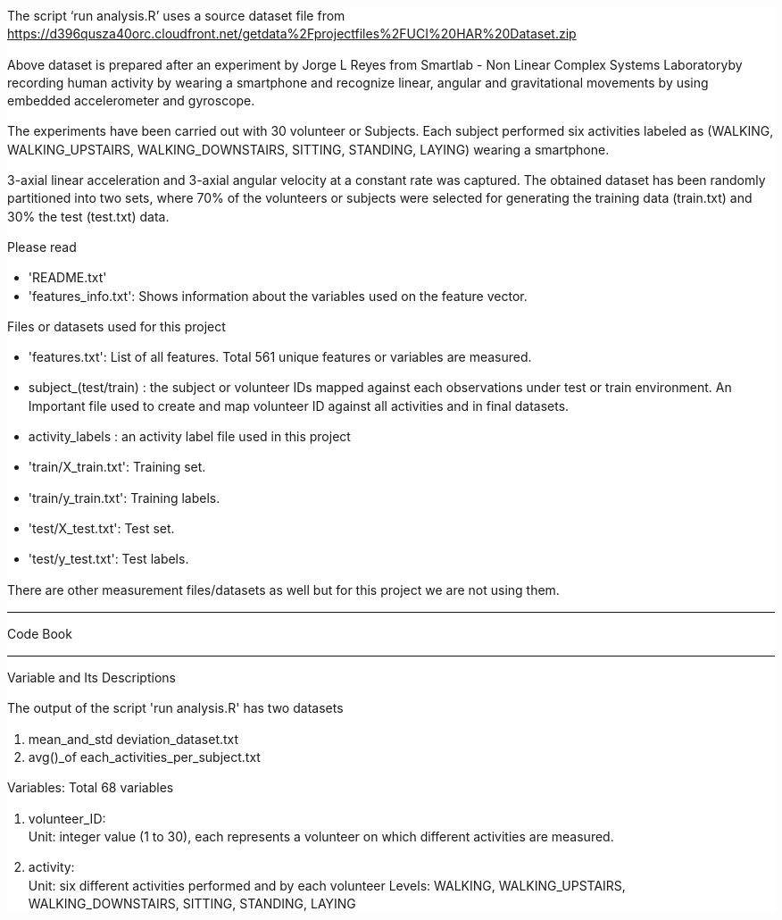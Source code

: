 The script ‘run analysis.R’ uses a source dataset file from https://d396qusza40orc.cloudfront.net/getdata%2Fprojectfiles%2FUCI%20HAR%20Dataset.zip

Above dataset is prepared after an experiment by Jorge L Reyes from Smartlab - Non Linear Complex Systems Laboratoryby recording human activity by wearing a smartphone and recognize linear, angular and gravitational movements by using embedded accelerometer and gyroscope. 

The experiments have been carried out with 30 volunteer or Subjects. Each subject performed six activities labeled as (WALKING, WALKING_UPSTAIRS, WALKING_DOWNSTAIRS, SITTING, STANDING, LAYING) wearing a smartphone.

3-axial linear acceleration and 3-axial angular velocity at a constant rate was captured. 
The obtained dataset has been randomly partitioned into two sets, where 70% of the volunteers or subjects were selected for generating the training data (train.txt) and 30% the test (test.txt) data.

Please read  
- 'README.txt'
- 'features_info.txt': Shows information about the variables used on the feature vector.

Files or datasets used for this project

- 'features.txt': List of all features. Total 561 unique features or variables are measured.

- subject_(test/train) : the subject or volunteer IDs mapped against each observations under test or train environment. An Important file used to create and map volunteer ID against all activities and in final datasets.

- activity_labels : an activity label file used in this project

- 'train/X_train.txt': Training set.

- 'train/y_train.txt': Training labels.

- 'test/X_test.txt': Test set.

- 'test/y_test.txt': Test labels.

There are other measurement files/datasets as well but for this project we are not using them.



____________________________________
Code Book  
____________________________________

Variable and Its Descriptions

The output of the script 'run analysis.R' has two datasets

1.	mean_and_std deviation_dataset.txt
2.	avg()_of each_activities_per_subject.txt

Variables: Total 68 variables

1.	volunteer_ID:  
			Unit: integer value (1 to 30), each represents a volunteer on which different activities are measured.

2.	activity:  	
			Unit: six different activities performed and by each volunteer
			Levels: WALKING, WALKING_UPSTAIRS, WALKING_DOWNSTAIRS, SITTING, STANDING, LAYING

